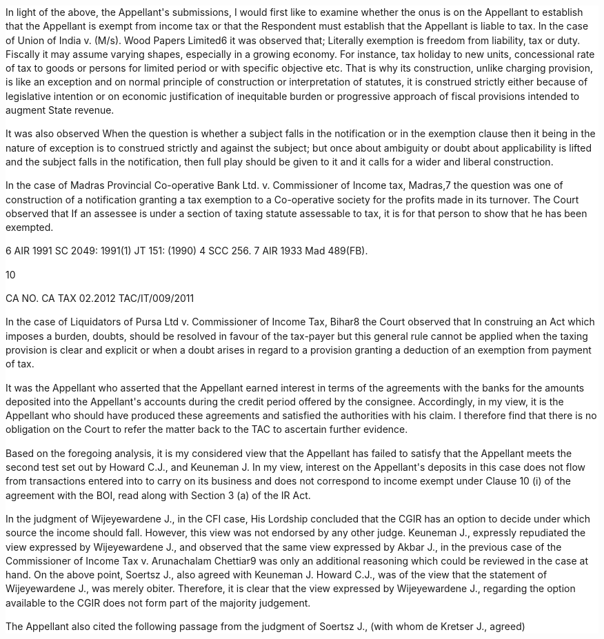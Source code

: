 In light of the above, the Appellant's submissions, I would first like to examine whether the onus is on the Appellant to establish that the Appellant is exempt from income tax or that the Respondent must establish that the Appellant is liable to tax. In the case of Union of India v. (M/s). Wood Papers Limited6 it was observed that; Literally exemption is freedom from liability, tax or duty. Fiscally it may assume varying shapes, especially in a growing economy. For instance, tax holiday to new units, concessional rate of tax to goods or persons for limited period or with specific objective etc. That is why its construction, unlike charging provision, is like an exception and on normal principle of construction or interpretation of statutes, it is construed strictly either because of legislative intention or on economic justification of inequitable burden or progressive approach of fiscal provisions intended to augment State revenue.

It was also observed When the question is whether a subject falls in the notification or in the exemption clause then it being in the nature of exception is to construed strictly and against the subject; but once about ambiguity or doubt about applicability is lifted and the subject falls in the notification, then full play should be given to it and it calls for a wider and liberal construction.

In the case of Madras Provincial Co-operative Bank Ltd. v. Commissioner of Income tax, Madras,7 the question was one of construction of a notification granting a tax exemption to a Co-operative society for the profits made in its turnover. The Court observed that If an assessee is under a section of taxing statute assessable to tax, it is for that person to show that he has been exempted.

6 AIR 1991 SC 2049: 1991(1) JT 151: (1990) 4 SCC 256. 7 AIR 1933 Mad 489(FB).

10

CA NO. CA TAX 02.2012 TAC/IT/009/2011

In the case of Liquidators of Pursa Ltd v. Commissioner of Income Tax, Bihar8 the Court observed that In construing an Act which imposes a burden, doubts, should be resolved in favour of the tax-payer but this general rule cannot be applied when the taxing provision is clear and explicit or when a doubt arises in regard to a provision granting a deduction of an exemption from payment of tax.

It was the Appellant who asserted that the Appellant earned interest in terms of the agreements with the banks for the amounts deposited into the Appellant's accounts during the credit period offered by the consignee. Accordingly, in my view, it is the Appellant who should have produced these agreements and satisfied the authorities with his claim. I therefore find that there is no obligation on the Court to refer the matter back to the TAC to ascertain further evidence.

Based on the foregoing analysis, it is my considered view that the Appellant has failed to satisfy that the Appellant meets the second test set out by Howard C.J., and Keuneman J. In my view, interest on the Appellant's deposits in this case does not flow from transactions entered into to carry on its business and does not correspond to income exempt under Clause 10 (i) of the agreement with the BOI, read along with Section 3 (a) of the IR Act.

In the judgment of Wijeyewardene J., in the CFI case, His Lordship concluded that the CGIR has an option to decide under which source the income should fall. However, this view was not endorsed by any other judge. Keuneman J., expressly repudiated the view expressed by Wijeyewardene J., and observed that the same view expressed by Akbar J., in the previous case of the Commissioner of Income Tax v. Arunachalam Chettiar9 was only an additional reasoning which could be reviewed in the case at hand. On the above point, Soertsz J., also agreed with Keuneman J. Howard C.J., was of the view that the statement of Wijeyewardene J., was merely obiter. Therefore, it is clear that the view expressed by Wijeyewardene J., regarding the option available to the CGIR does not form part of the majority judgement.

The Appellant also cited the following passage from the judgment of Soertsz J., (with whom de Kretser J., agreed)
